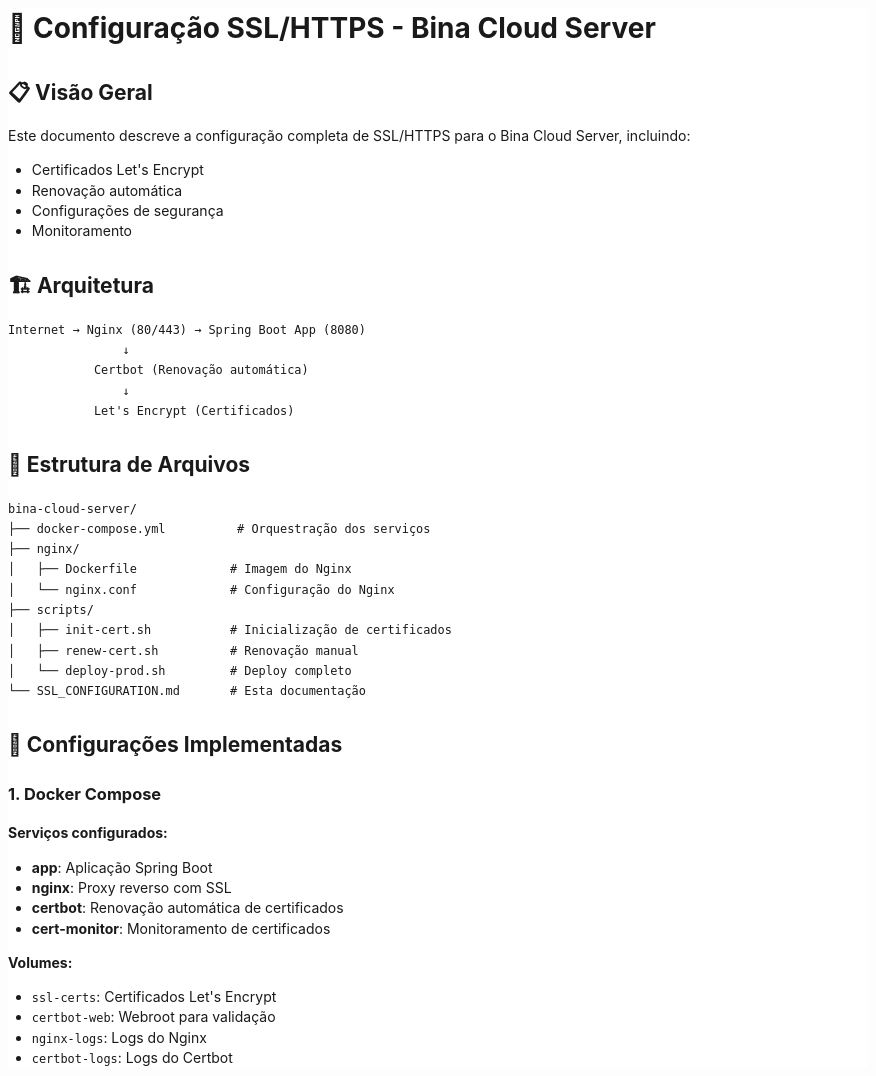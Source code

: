 # 🔐 Configuração SSL/HTTPS - Bina Cloud Server

## 📋 Visão Geral

Este documento descreve a configuração completa de SSL/HTTPS para o Bina Cloud Server, incluindo:
- Certificados Let's Encrypt
- Renovação automática
- Configurações de segurança
- Monitoramento

## 🏗️ Arquitetura

```
Internet → Nginx (80/443) → Spring Boot App (8080)
                ↓
            Certbot (Renovação automática)
                ↓
            Let's Encrypt (Certificados)
```

## 📁 Estrutura de Arquivos

```
bina-cloud-server/
├── docker-compose.yml          # Orquestração dos serviços
├── nginx/
│   ├── Dockerfile             # Imagem do Nginx
│   └── nginx.conf             # Configuração do Nginx
├── scripts/
│   ├── init-cert.sh           # Inicialização de certificados
│   ├── renew-cert.sh          # Renovação manual
│   └── deploy-prod.sh         # Deploy completo
└── SSL_CONFIGURATION.md       # Esta documentação
```

## 🔧 Configurações Implementadas

### 1. Docker Compose

**Serviços configurados:**
- **app**: Aplicação Spring Boot
- **nginx**: Proxy reverso com SSL
- **certbot**: Renovação automática de certificados
- **cert-monitor**: Monitoramento de certificados

**Volumes:**
- `ssl-certs`: Certificados Let's Encrypt
- `certbot-web`: Webroot para validação
- `nginx-logs`: Logs do Nginx
- `certbot-logs`: Logs do Certbot

